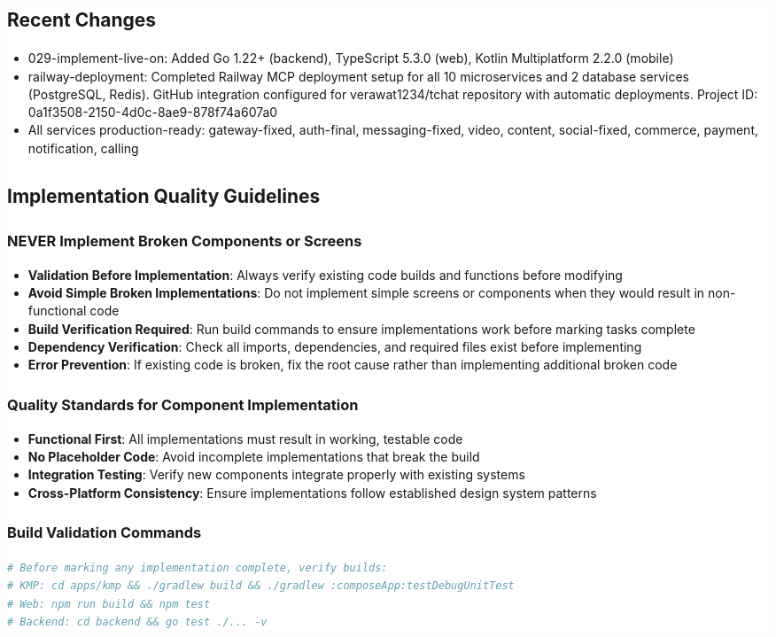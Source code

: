 ## Recent Changes
- 029-implement-live-on: Added Go 1.22+ (backend), TypeScript 5.3.0 (web), Kotlin Multiplatform 2.2.0 (mobile)
- railway-deployment: Completed Railway MCP deployment setup for all 10 microservices and 2 database services (PostgreSQL, Redis). GitHub integration configured for verawat1234/tchat repository with automatic deployments. Project ID: 0a1f3508-2150-4d0c-8ae9-878f74a607a0
- All services production-ready: gateway-fixed, auth-final, messaging-fixed, video, content, social-fixed, commerce, payment, notification, calling



## Implementation Quality Guidelines

### NEVER Implement Broken Components or Screens
- **Validation Before Implementation**: Always verify existing code builds and functions before modifying
- **Avoid Simple Broken Implementations**: Do not implement simple screens or components when they would result in non-functional code
- **Build Verification Required**: Run build commands to ensure implementations work before marking tasks complete
- **Dependency Verification**: Check all imports, dependencies, and required files exist before implementing
- **Error Prevention**: If existing code is broken, fix the root cause rather than implementing additional broken code

### Quality Standards for Component Implementation
- **Functional First**: All implementations must result in working, testable code
- **No Placeholder Code**: Avoid incomplete implementations that break the build
- **Integration Testing**: Verify new components integrate properly with existing systems
- **Cross-Platform Consistency**: Ensure implementations follow established design system patterns

### Build Validation Commands
```bash
# Before marking any implementation complete, verify builds:
# KMP: cd apps/kmp && ./gradlew build && ./gradlew :composeApp:testDebugUnitTest
# Web: npm run build && npm test
# Backend: cd backend && go test ./... -v
```


